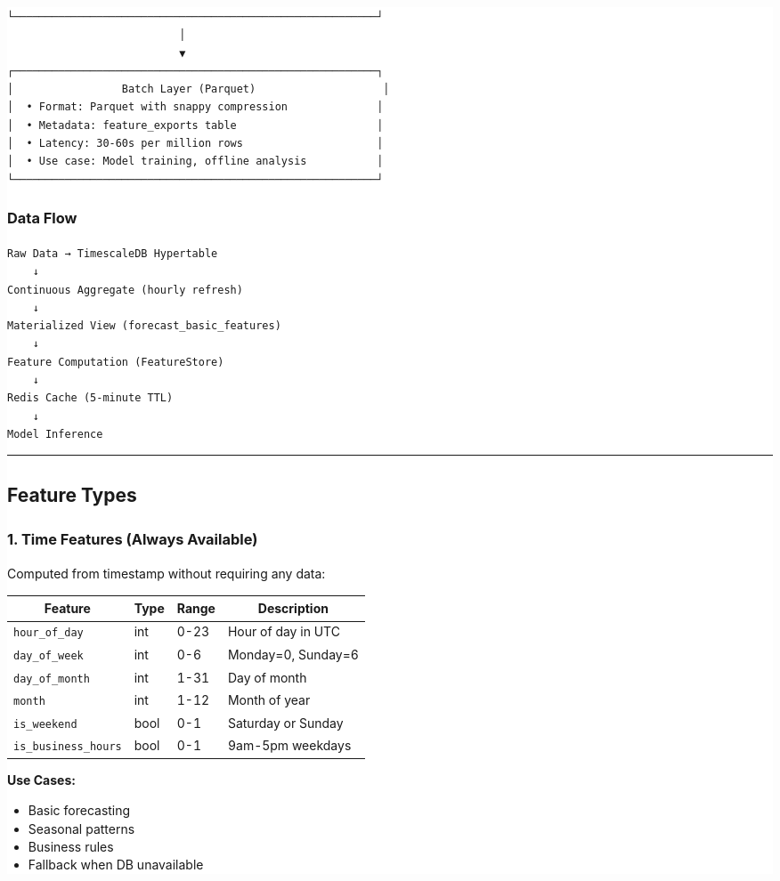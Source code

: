 ```
└─────────────────────────────────────────────────────────┘
                           │
                           ▼
┌─────────────────────────────────────────────────────────┐
│                 Batch Layer (Parquet)                    │
│  • Format: Parquet with snappy compression              │
│  • Metadata: feature_exports table                      │
│  • Latency: 30-60s per million rows                     │
│  • Use case: Model training, offline analysis           │
└─────────────────────────────────────────────────────────┘
```

### Data Flow

```
Raw Data → TimescaleDB Hypertable
    ↓
Continuous Aggregate (hourly refresh)
    ↓
Materialized View (forecast_basic_features)
    ↓
Feature Computation (FeatureStore)
    ↓
Redis Cache (5-minute TTL)
    ↓
Model Inference
```

---

## Feature Types

### 1. Time Features (Always Available)

Computed from timestamp without requiring any data:

| Feature | Type | Range | Description |
|---------|------|-------|-------------|
| `hour_of_day` | int | 0-23 | Hour of day in UTC |
| `day_of_week` | int | 0-6 | Monday=0, Sunday=6 |
| `day_of_month` | int | 1-31 | Day of month |
| `month` | int | 1-12 | Month of year |
| `is_weekend` | bool | 0-1 | Saturday or Sunday |
| `is_business_hours` | bool | 0-1 | 9am-5pm weekdays |

**Use Cases:**
- Basic forecasting
- Seasonal patterns
- Business rules
- Fallback when DB unavailable
